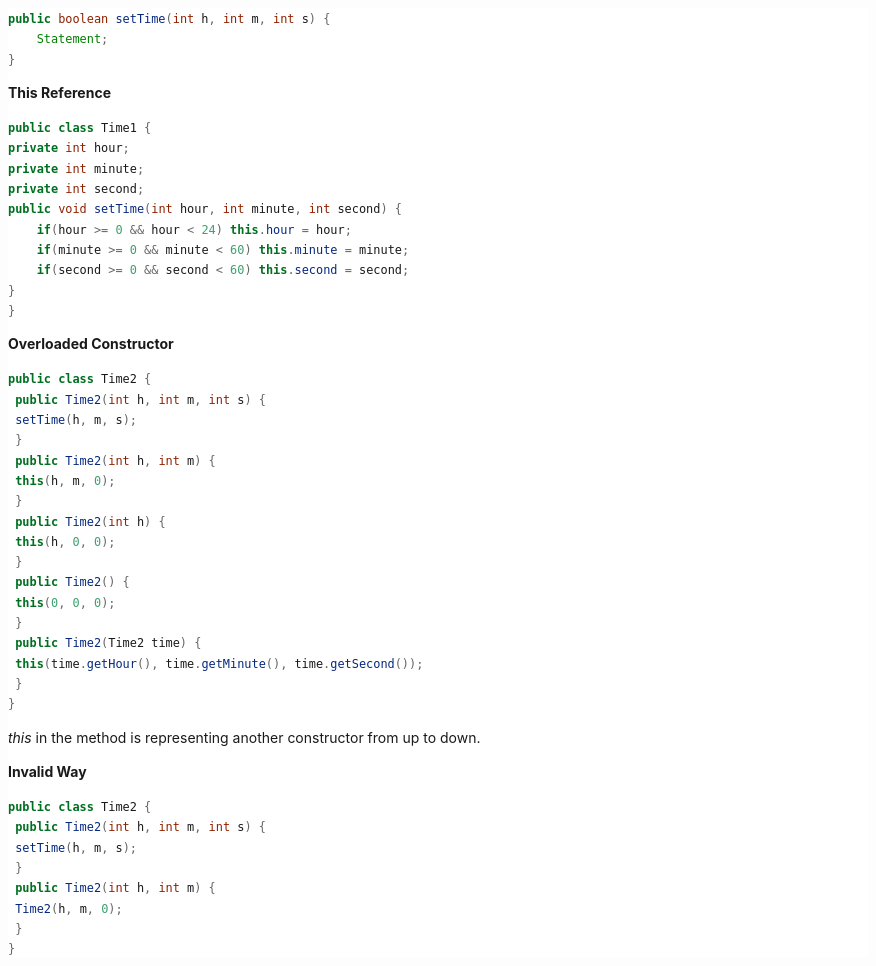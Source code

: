 ```java
public boolean setTime(int h, int m, int s) {
    Statement;
}
```

**This Reference**

```java
public class Time1 {
private int hour;
private int minute; 
private int second; 
public void setTime(int hour, int minute, int second) {
	if(hour >= 0 && hour < 24) this.hour = hour;
 	if(minute >= 0 && minute < 60) this.minute = minute;
 	if(second >= 0 && second < 60) this.second = second;
}
}
```

**Overloaded Constructor**

```java
public class Time2 {
 public Time2(int h, int m, int s) {
 setTime(h, m, s);
 }
 public Time2(int h, int m) {
 this(h, m, 0);
 }
 public Time2(int h) {
 this(h, 0, 0);
 }
 public Time2() {
 this(0, 0, 0);
 }
 public Time2(Time2 time) {
 this(time.getHour(), time.getMinute(), time.getSecond());
 }
}
```

*this* in the method is representing another constructor from up to down.

**Invalid Way**

```java
public class Time2 {
 public Time2(int h, int m, int s) {
 setTime(h, m, s);
 }
 public Time2(int h, int m) {
 Time2(h, m, 0);
 }
}
```
